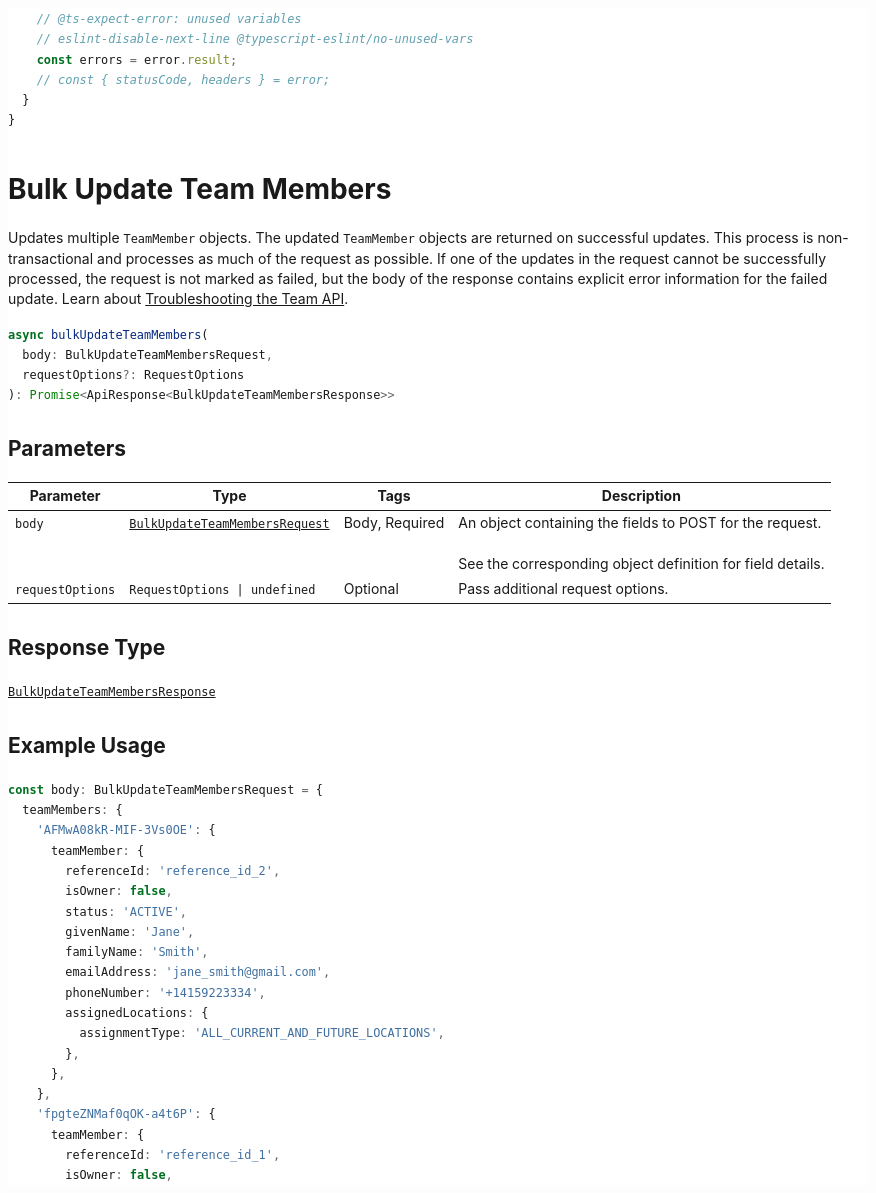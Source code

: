 ```ts
    // @ts-expect-error: unused variables
    // eslint-disable-next-line @typescript-eslint/no-unused-vars
    const errors = error.result;
    // const { statusCode, headers } = error;
  }
}
```


# Bulk Update Team Members

Updates multiple `TeamMember` objects. The updated `TeamMember` objects are returned on successful updates.
This process is non-transactional and processes as much of the request as possible. If one of the updates in
the request cannot be successfully processed, the request is not marked as failed, but the body of the response
contains explicit error information for the failed update.
Learn about [Troubleshooting the Team API](https://developer.squareup.com/docs/team/troubleshooting#bulk-update-team-members).

```ts
async bulkUpdateTeamMembers(
  body: BulkUpdateTeamMembersRequest,
  requestOptions?: RequestOptions
): Promise<ApiResponse<BulkUpdateTeamMembersResponse>>
```

## Parameters

| Parameter | Type | Tags | Description |
|  --- | --- | --- | --- |
| `body` | [`BulkUpdateTeamMembersRequest`](../../doc/models/bulk-update-team-members-request.md) | Body, Required | An object containing the fields to POST for the request.<br><br>See the corresponding object definition for field details. |
| `requestOptions` | `RequestOptions \| undefined` | Optional | Pass additional request options. |

## Response Type

[`BulkUpdateTeamMembersResponse`](../../doc/models/bulk-update-team-members-response.md)

## Example Usage

```ts
const body: BulkUpdateTeamMembersRequest = {
  teamMembers: {
    'AFMwA08kR-MIF-3Vs0OE': {
      teamMember: {
        referenceId: 'reference_id_2',
        isOwner: false,
        status: 'ACTIVE',
        givenName: 'Jane',
        familyName: 'Smith',
        emailAddress: 'jane_smith@gmail.com',
        phoneNumber: '+14159223334',
        assignedLocations: {
          assignmentType: 'ALL_CURRENT_AND_FUTURE_LOCATIONS',
        },
      },
    },
    'fpgteZNMaf0qOK-a4t6P': {
      teamMember: {
        referenceId: 'reference_id_1',
        isOwner: false,
```